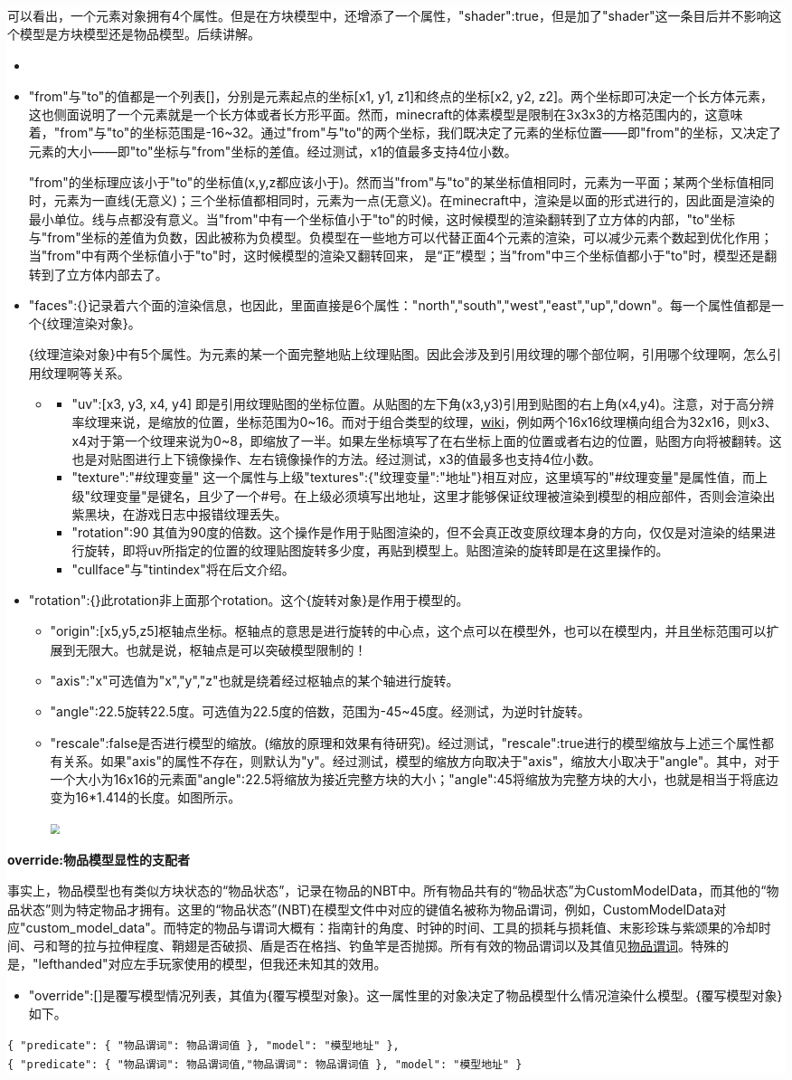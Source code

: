 可以看出，一个元素对象拥有4个属性。但是在方块模型中，还增添了一个属性，"shader":true，但是加了"shader"这一条目后并不影响这个模型是方块模型还是物品模型。后续讲解。

- 

  - "from"与"to"的值都是一个列表[]，分别是元素起点的坐标[x1, y1, z1]和终点的坐标[x2, y2, z2]。两个坐标即可决定一个长方体元素，这也侧面说明了一个元素就是一个长方体或者长方形平面。然而，minecraft的体素模型是限制在3x3x3的方格范围内的，这意味着，"from"与"to"的坐标范围是-16~32。通过"from"与"to"的两个坐标，我们既决定了元素的坐标位置——即"from"的坐标，又决定了元素的大小——即"to"坐标与"from"坐标的差值。经过测试，x1的值最多支持4位小数。

    "from"的坐标理应该小于"to"的坐标值(x,y,z都应该小于)。然而当"from"与"to"的某坐标值相同时，元素为一平面；某两个坐标值相同时，元素为一直线(无意义)；三个坐标值都相同时，元素为一点(无意义)。在minecraft中，渲染是以面的形式进行的，因此面是渲染的最小单位。线与点都没有意义。当"from"中有一个坐标值小于"to"的时候，这时候模型的渲染翻转到了立方体的内部，"to"坐标与"from"坐标的差值为负数，因此被称为负模型。负模型在一些地方可以代替正面4个元素的渲染，可以减少元素个数起到优化作用；当"from"中有两个坐标值小于"to"时，这时候模型的渲染又翻转回来， 是“正”模型；当"from"中三个坐标值都小于"to"时，模型还是翻转到了立方体内部去了。

  - "faces":{}记录着六个面的渲染信息，也因此，里面直接是6个属性："north","south","west","east","up","down"。每一个属性值都是一个{纹理渲染对象}。

    {纹理渲染对象}中有5个属性。为元素的某一个面完整地贴上纹理贴图。因此会涉及到引用纹理的哪个部位啊，引用哪个纹理啊，怎么引用纹理啊等关系。

    - 
      - "uv":[x3, y3, x4, y4] 即是引用纹理贴图的坐标位置。从贴图的左下角(x3,y3)引用到贴图的右上角(x4,y4)。注意，对于高分辨率纹理来说，是缩放的位置，坐标范围为0~16。而对于组合类型的纹理，[wiki](https://wiki.biligame.com/mc/%E6%A8%A1%E5%9E%8B#.E7.A4.BA.E4.BE.8B.EF.BC.9A.E5.B0.86.E5.A4.9A.E4.B8.AA.E6.9D.90.E8.B4.A8.E7.BB.84.E5.90.88.E5.88.B0.E4.B8.80.E4.B8.AA.E6.96.87.E4.BB.B6)，例如两个16x16纹理横向组合为32x16，则x3、x4对于第一个纹理来说为0~8，即缩放了一半。如果左坐标填写了在右坐标上面的位置或者右边的位置，贴图方向将被翻转。这也是对贴图进行上下镜像操作、左右镜像操作的方法。经过测试，x3的值最多也支持4位小数。
      - "texture":"#纹理变量" 这一个属性与上级"textures":{"纹理变量":"地址"}相互对应，这里填写的"#纹理变量"是属性值，而上级"纹理变量"是键名，且少了一个#号。在上级必须填写出地址，这里才能够保证纹理被渲染到模型的相应部件，否则会渲染出紫黑块，在游戏日志中报错纹理丢失。
      - "rotation":90 其值为90度的倍数。这个操作是作用于贴图渲染的，但不会真正改变原纹理本身的方向，仅仅是对渲染的结果进行旋转，即将uv所指定的位置的纹理贴图旋转多少度，再贴到模型上。贴图渲染的旋转即是在这里操作的。
      - "cullface"与"tintindex"将在后文介绍。

  - "rotation":{}此rotation非上面那个rotation。这个{旋转对象}是作用于模型的。

    - "origin":[x5,y5,z5]枢轴点坐标。枢轴点的意思是进行旋转的中心点，这个点可以在模型外，也可以在模型内，并且坐标范围可以扩展到无限大。也就是说，枢轴点是可以突破模型限制的！
    
    - "axis":"x"可选值为"x","y","z"也就是绕着经过枢轴点的某个轴进行旋转。
    
    - "angle":22.5旋转22.5度。可选值为22.5度的倍数，范围为-45~45度。经测试，为逆时针旋转。
    
    - "rescale":false是否进行模型的缩放。(缩放的原理和效果有待研究)。经过测试，"rescale":true进行的模型缩放与上述三个属性都有关系。如果"axis"的属性不存在，则默认为"y"。经过测试，模型的缩放方向取决于"axis"，缩放大小取决于"angle"。其中，对于一个大小为16x16的元素面"angle":22.5将缩放为接近完整方块的大小；"angle":45将缩放为完整方块的大小，也就是相当于将底边变为16*1.414的长度。如图所示。
    
      <img src="https://z3.ax1x.com/2021/07/01/RyAQm9.png" style="zoom:67%;" />



**override:物品模型显性的支配者**

事实上，物品模型也有类似方块状态的“物品状态”，记录在物品的NBT中。所有物品共有的“物品状态”为CustomModelData，而其他的“物品状态”则为特定物品才拥有。这里的“物品状态”(NBT)在模型文件中对应的键值名被称为物品谓词，例如，CustomModelData对应"custom_model_data"。而特定的物品与谓词大概有：指南针的角度、时钟的时间、工具的损耗与损耗值、末影珍珠与紫颂果的冷却时间、弓和弩的拉与拉伸程度、鞘翅是否破损、盾是否在格挡、钓鱼竿是否抛掷。所有有效的物品谓词以及其值见[物品谓词](https://wiki.biligame.com/mc/%E6%A8%A1%E5%9E%8B#.E7.89.A9.E5.93.81.E6.A0.87.E7.AD.BE.E8.B0.93.E8.AF.8D)。特殊的是，"lefthanded"对应左手玩家使用的模型，但我还未知其的效用。

- "override":[]是覆写模型情况列表，其值为{覆写模型对象}。这一属性里的对象决定了物品模型什么情况渲染什么模型。{覆写模型对象}如下。

```
{ "predicate": { "物品谓词": 物品谓词值 }, "model": "模型地址" },
{ "predicate": { "物品谓词": 物品谓词值,"物品谓词": 物品谓词值 }, "model": "模型地址" }
```
